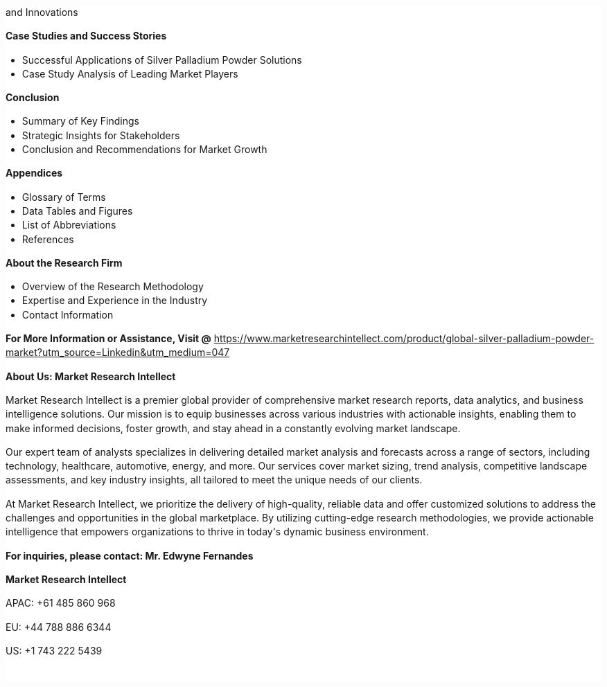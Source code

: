and Innovations</li></ul><p><strong>Case Studies and Success Stories</strong></p><ul><li>Successful Applications of Silver Palladium Powder Solutions</li><li>Case Study Analysis of Leading Market Players</li></ul><p><strong>Conclusion</strong></p><ul><li>Summary of Key Findings</li><li>Strategic Insights for Stakeholders</li><li>Conclusion and Recommendations for Market Growth</li></ul><p><strong>Appendices</strong></p><ul><li>Glossary of Terms</li><li>Data Tables and Figures</li><li>List of Abbreviations</li><li>References</li></ul><p><strong>About the Research Firm</strong></p><ul><li>Overview of the Research Methodology</li><li>Expertise and Experience in the Industry</li><li>Contact Information</li></ul></div><div class="article-main__content" data-test-id="publishing-text-block"><p><span class="font-[700]"><strong>For More Information or Assistance, Visit @</strong>&nbsp;<a href="https://www.marketresearchintellect.com/product/global-silver-palladium-powder-market?utm_source=Linkedin&utm_medium=047">https://www.marketresearchintellect.com/product/global-silver-palladium-powder-market?utm_source=Linkedin&utm_medium=047</a></span></p><p><strong>About Us: Market Research Intellect</strong></p><p>Market Research Intellect is a premier global provider of comprehensive market research reports, data analytics, and business intelligence solutions. Our mission is to equip businesses across various industries with actionable insights, enabling them to make informed decisions, foster growth, and stay ahead in a constantly evolving market landscape.</p><p>Our expert team of analysts specializes in delivering detailed market analysis and forecasts across a range of sectors, including technology, healthcare, automotive, energy, and more. Our services cover market sizing, trend analysis, competitive landscape assessments, and key industry insights, all tailored to meet the unique needs of our clients.</p><p>At Market Research Intellect, we prioritize the delivery of high-quality, reliable data and offer customized solutions to address the challenges and opportunities in the global marketplace. By utilizing cutting-edge research methodologies, we provide actionable intelligence that empowers organizations to thrive in today's dynamic business environment.</p><p><strong>For inquiries, please contact: Mr. Edwyne Fernandes</strong></p><p><strong>Market Research Intellect</strong></p><p>APAC: +61 485 860 968</p><p>EU: +44 788 886 6344</p><p>US: +1 743 222 5439</p></div><div class="article-main__content" data-test-id="publishing-text-block">&nbsp;</div>
